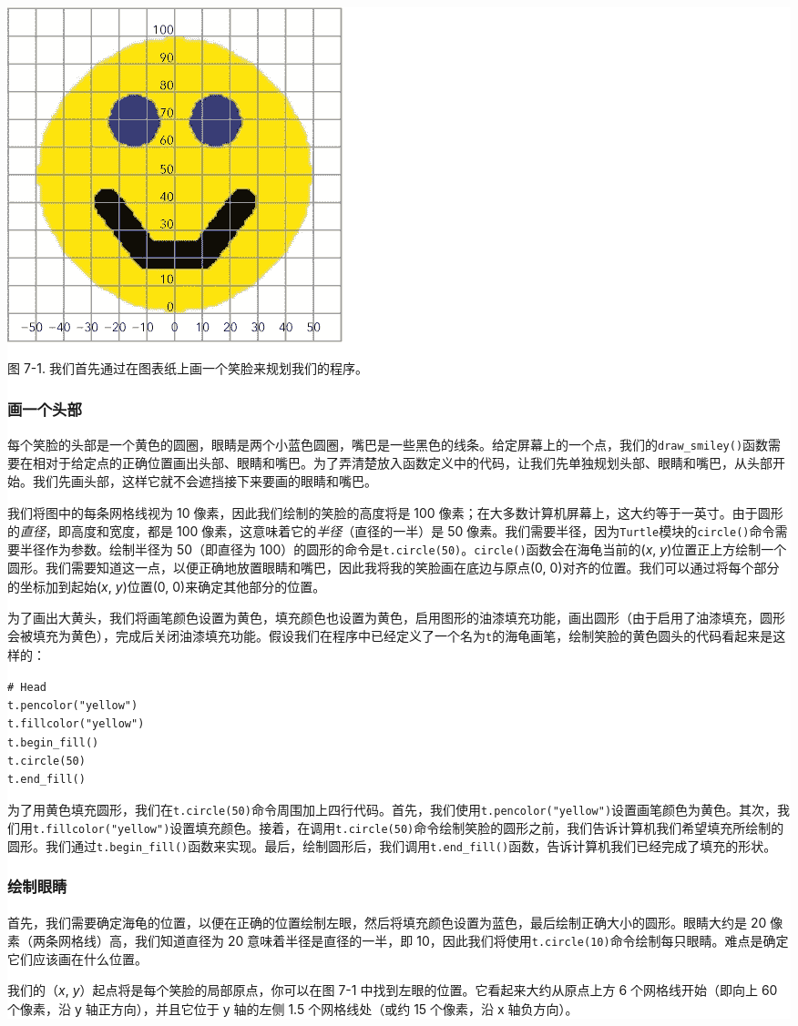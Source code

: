 ![我们首先通过在图表纸上画一个笑脸来规划我们的程序。](img/httpatomoreillycomsourcenostarchimages2188949.png.jpg)

图 7-1. 我们首先通过在图表纸上画一个笑脸来规划我们的程序。

### 画一个头部

每个笑脸的头部是一个黄色的圆圈，眼睛是两个小蓝色圆圈，嘴巴是一些黑色的线条。给定屏幕上的一个点，我们的`draw_smiley()`函数需要在相对于给定点的正确位置画出头部、眼睛和嘴巴。为了弄清楚放入函数定义中的代码，让我们先单独规划头部、眼睛和嘴巴，从头部开始。我们先画头部，这样它就不会遮挡接下来要画的眼睛和嘴巴。

我们将图中的每条网格线视为 10 像素，因此我们绘制的笑脸的高度将是 100 像素；在大多数计算机屏幕上，这大约等于一英寸。由于圆形的*直径*，即高度和宽度，都是 100 像素，这意味着它的*半径*（直径的一半）是 50 像素。我们需要半径，因为`Turtle`模块的`circle()`命令需要半径作为参数。绘制半径为 50（即直径为 100）的圆形的命令是`t.circle(50)`。`circle()`函数会在海龟当前的(*x*, *y*)位置正上方绘制一个圆形。我们需要知道这一点，以便正确地放置眼睛和嘴巴，因此我将我的笑脸画在底边与原点(0, 0)对齐的位置。我们可以通过将每个部分的坐标加到起始(*x*, *y*)位置(0, 0)来确定其他部分的位置。

为了画出大黄头，我们将画笔颜色设置为黄色，填充颜色也设置为黄色，启用图形的油漆填充功能，画出圆形（由于启用了油漆填充，圆形会被填充为黄色），完成后关闭油漆填充功能。假设我们在程序中已经定义了一个名为`t`的海龟画笔，绘制笑脸的黄色圆头的代码看起来是这样的：

```
# Head
t.pencolor("yellow")
t.fillcolor("yellow")
t.begin_fill()
t.circle(50)
t.end_fill()
```

为了用黄色填充圆形，我们在`t.circle(50)`命令周围加上四行代码。首先，我们使用`t.pencolor("yellow")`设置画笔颜色为黄色。其次，我们用`t.fillcolor("yellow")`设置填充颜色。接着，在调用`t.circle(50)`命令绘制笑脸的圆形之前，我们告诉计算机我们希望填充所绘制的圆形。我们通过`t.begin_fill()`函数来实现。最后，绘制圆形后，我们调用`t.end_fill()`函数，告诉计算机我们已经完成了填充的形状。

### 绘制眼睛

首先，我们需要确定海龟的位置，以便在正确的位置绘制左眼，然后将填充颜色设置为蓝色，最后绘制正确大小的圆形。眼睛大约是 20 像素（两条网格线）高，我们知道直径为 20 意味着半径是直径的一半，即 10，因此我们将使用`t.circle(10)`命令绘制每只眼睛。难点是确定它们应该画在什么位置。

我们的（*x*, *y*）起点将是每个笑脸的局部原点，你可以在图 7-1 中找到左眼的位置。它看起来大约从原点上方 6 个网格线开始（即向上 60 个像素，沿 y 轴正方向），并且它位于 y 轴的左侧 1.5 个网格线处（或约 15 个像素，沿 x 轴负方向）。
